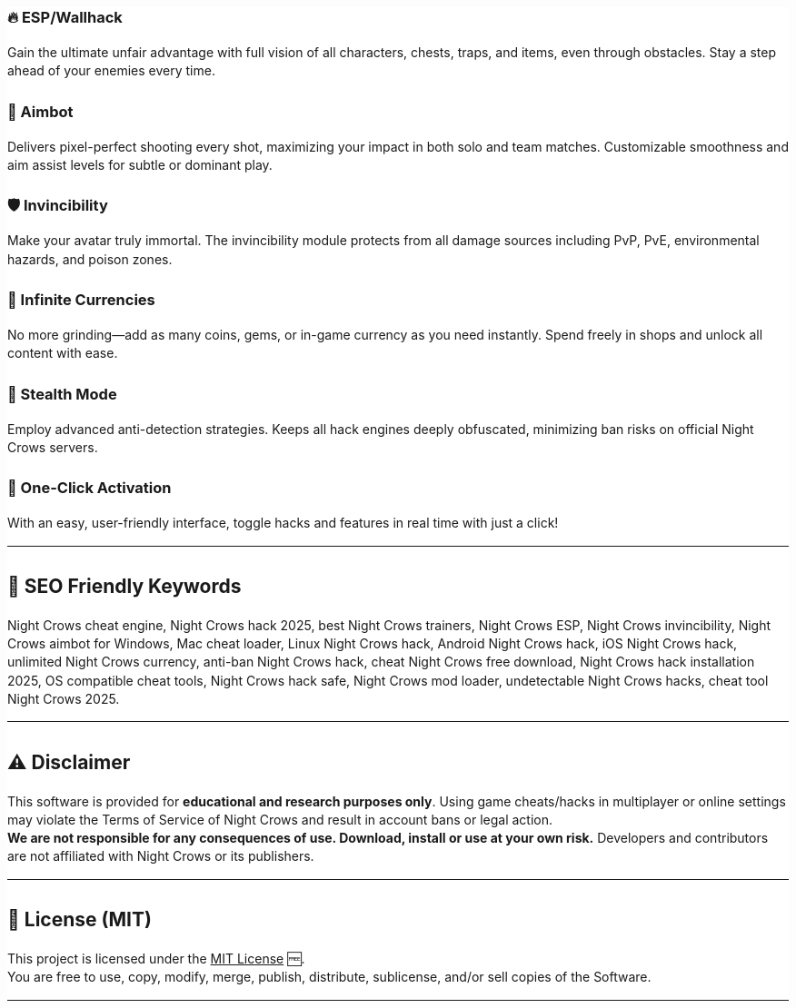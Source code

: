 ### 🔥 ESP/Wallhack  
Gain the ultimate unfair advantage with full vision of all characters, chests, traps, and items, even through obstacles. Stay a step ahead of your enemies every time.

### 🎯 Aimbot  
Delivers pixel-perfect shooting every shot, maximizing your impact in both solo and team matches. Customizable smoothness and aim assist levels for subtle or dominant play.

### 🛡️ Invincibility  
Make your avatar truly immortal. The invincibility module protects from all damage sources including PvP, PvE, environmental hazards, and poison zones.

### 💸 Infinite Currencies  
No more grinding—add as many coins, gems, or in-game currency as you need instantly. Spend freely in shops and unlock all content with ease.

### 👀 Stealth Mode  
Employ advanced anti-detection strategies. Keeps all hack engines deeply obfuscated, minimizing ban risks on official Night Crows servers.

### 🔄 One-Click Activation  
With an easy, user-friendly interface, toggle hacks and features in real time with just a click!

---

## 🔑 SEO Friendly Keywords

Night Crows cheat engine, Night Crows hack 2025, best Night Crows trainers, Night Crows ESP, Night Crows invincibility, Night Crows aimbot for Windows, Mac cheat loader, Linux Night Crows hack, Android Night Crows hack, iOS Night Crows hack, unlimited Night Crows currency, anti-ban Night Crows hack, cheat Night Crows free download, Night Crows hack installation 2025, OS compatible cheat tools, Night Crows hack safe, Night Crows mod loader, undetectable Night Crows hacks, cheat tool Night Crows 2025.

---

## ⚠️ Disclaimer

This software is provided for **educational and research purposes only**. Using game cheats/hacks in multiplayer or online settings may violate the Terms of Service of Night Crows and result in account bans or legal action.  
**We are not responsible for any consequences of use. Download, install or use at your own risk.** Developers and contributors are not affiliated with Night Crows or its publishers.

---

## 📜 License (MIT)

This project is licensed under the [MIT License](https://opensource.org/licenses/MIT) 🆓.  
You are free to use, copy, modify, merge, publish, distribute, sublicense, and/or sell copies of the Software.

---